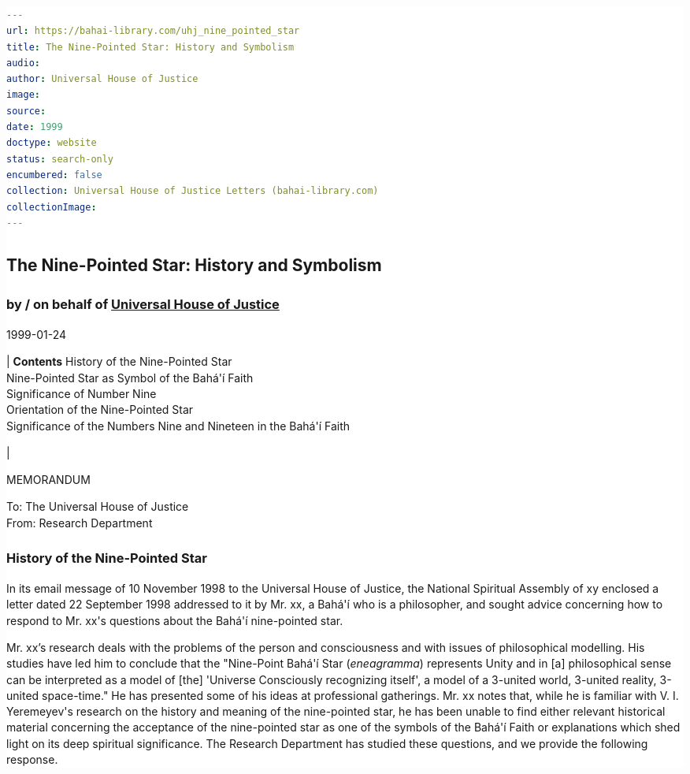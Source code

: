 ```yaml
---
url: https://bahai-library.com/uhj_nine_pointed_star
title: The Nine-Pointed Star: History and Symbolism
audio: 
author: Universal House of Justice
image: 
source: 
date: 1999
doctype: website
status: search-only
encumbered: false
collection: Universal House of Justice Letters (bahai-library.com)
collectionImage: 
---
```



## The Nine-Pointed Star: History and Symbolism

### by / on behalf of [Universal House of Justice](https://bahai-library.com/author/Universal+House+of+Justice)

1999-01-24


| **Contents**
History of the Nine-Pointed Star  
Nine-Pointed Star as Symbol of the Bahá'í Faith  
Significance of Number Nine  
Orientation of the Nine-Pointed Star  
Significance of the Numbers Nine and Nineteen in the Bahá'í Faith

 |

MEMORANDUM

To: The Universal House of Justice  
From: Research Department

### History of the Nine-Pointed Star

In its email message of 10 November 1998 to the Universal House of Justice, the National Spiritual Assembly of xy enclosed a letter dated 22 September 1998 addressed to it by Mr. xx, a Bahá'í who is a philosopher, and sought advice concerning how to respond to Mr. xx's questions about the Bahá'í nine-pointed star.  
  
Mr. xx’s research deals with the problems of the person and consciousness and with issues of philosophical modelling. His studies have led him to conclude that the "Nine-Point Bahá'í Star (_eneagramma_) represents Unity and in \[a\] philosophical sense can be interpreted as a model of \[the\] 'Universe Consciously recognizing itself', a model of a 3-united world, 3-united reality, 3-united space-time." He has presented some of his ideas at professional gatherings. Mr. xx notes that, while he is familiar with V. I. Yeremeyev's research on the history and meaning of the nine-pointed star, he has been unable to find either relevant historical material concerning the acceptance of the nine-pointed star as one of the symbols of the Bahá'í Faith or explanations which shed light on its deep spiritual significance. The Research Department has studied these questions, and we provide the following response.  
  